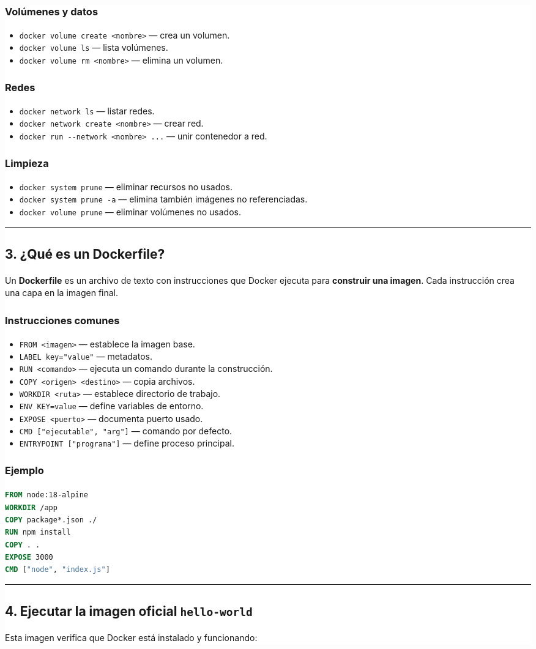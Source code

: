 ### Volúmenes y datos
- `docker volume create <nombre>` — crea un volumen.
- `docker volume ls` — lista volúmenes.
- `docker volume rm <nombre>` — elimina un volumen.

### Redes
- `docker network ls` — listar redes.
- `docker network create <nombre>` — crear red.
- `docker run --network <nombre> ...` — unir contenedor a red.

### Limpieza
- `docker system prune` — eliminar recursos no usados.
- `docker system prune -a` — elimina también imágenes no referenciadas.
- `docker volume prune` — eliminar volúmenes no usados.

---

## 3. ¿Qué es un Dockerfile?

Un **Dockerfile** es un archivo de texto con instrucciones que Docker ejecuta para **construir una imagen**. Cada instrucción crea una capa en la imagen final.

### Instrucciones comunes

- `FROM <imagen>` — establece la imagen base.
- `LABEL key="value"` — metadatos.
- `RUN <comando>` — ejecuta un comando durante la construcción.
- `COPY <origen> <destino>` — copia archivos.
- `WORKDIR <ruta>` — establece directorio de trabajo.
- `ENV KEY=value` — define variables de entorno.
- `EXPOSE <puerto>` — documenta puerto usado.
- `CMD ["ejecutable", "arg"]` — comando por defecto.
- `ENTRYPOINT ["programa"]` — define proceso principal.

### Ejemplo
```dockerfile
FROM node:18-alpine
WORKDIR /app
COPY package*.json ./
RUN npm install
COPY . .
EXPOSE 3000
CMD ["node", "index.js"]
```

---

## 4. Ejecutar la imagen oficial `hello-world`

Esta imagen verifica que Docker está instalado y funcionando:
